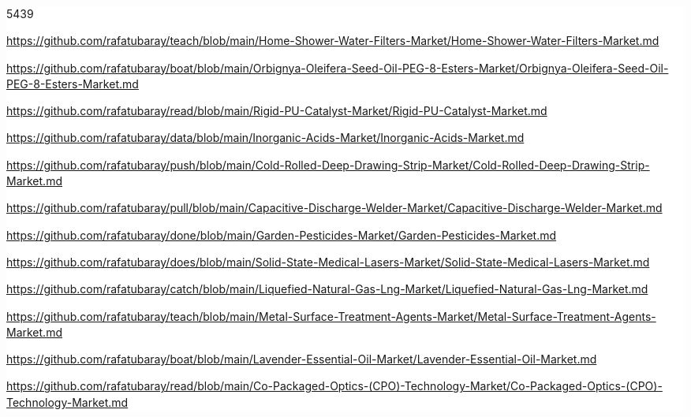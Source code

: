 5439</p><p><a href="https://github.com/rafatubaray/teach/blob/main/Home-Shower-Water-Filters-Market/Home-Shower-Water-Filters-Market.md">https://github.com/rafatubaray/teach/blob/main/Home-Shower-Water-Filters-Market/Home-Shower-Water-Filters-Market.md</a></p><p><a href="https://github.com/rafatubaray/boat/blob/main/Orbignya-Oleifera-Seed-Oil-PEG-8-Esters-Market/Orbignya-Oleifera-Seed-Oil-PEG-8-Esters-Market.md">https://github.com/rafatubaray/boat/blob/main/Orbignya-Oleifera-Seed-Oil-PEG-8-Esters-Market/Orbignya-Oleifera-Seed-Oil-PEG-8-Esters-Market.md</a></p><p><a href="https://github.com/rafatubaray/read/blob/main/Rigid-PU-Catalyst-Market/Rigid-PU-Catalyst-Market.md">https://github.com/rafatubaray/read/blob/main/Rigid-PU-Catalyst-Market/Rigid-PU-Catalyst-Market.md</a></p><p><a href="https://github.com/rafatubaray/data/blob/main/Inorganic-Acids-Market/Inorganic-Acids-Market.md">https://github.com/rafatubaray/data/blob/main/Inorganic-Acids-Market/Inorganic-Acids-Market.md</a></p><p><a href="https://github.com/rafatubaray/push/blob/main/Cold-Rolled-Deep-Drawing-Strip-Market/Cold-Rolled-Deep-Drawing-Strip-Market.md">https://github.com/rafatubaray/push/blob/main/Cold-Rolled-Deep-Drawing-Strip-Market/Cold-Rolled-Deep-Drawing-Strip-Market.md</a></p><p><a href="https://github.com/rafatubaray/pull/blob/main/Capacitive-Discharge-Welder-Market/Capacitive-Discharge-Welder-Market.md">https://github.com/rafatubaray/pull/blob/main/Capacitive-Discharge-Welder-Market/Capacitive-Discharge-Welder-Market.md</a></p><p><a href="https://github.com/rafatubaray/done/blob/main/Garden-Pesticides-Market/Garden-Pesticides-Market.md">https://github.com/rafatubaray/done/blob/main/Garden-Pesticides-Market/Garden-Pesticides-Market.md</a></p><p><a href="https://github.com/rafatubaray/does/blob/main/Solid-State-Medical-Lasers-Market/Solid-State-Medical-Lasers-Market.md">https://github.com/rafatubaray/does/blob/main/Solid-State-Medical-Lasers-Market/Solid-State-Medical-Lasers-Market.md</a></p><p><a href="https://github.com/rafatubaray/catch/blob/main/Liquefied-Natural-Gas-Lng-Market/Liquefied-Natural-Gas-Lng-Market.md">https://github.com/rafatubaray/catch/blob/main/Liquefied-Natural-Gas-Lng-Market/Liquefied-Natural-Gas-Lng-Market.md</a></p><p><a href="https://github.com/rafatubaray/teach/blob/main/Metal-Surface-Treatment-Agents-Market/Metal-Surface-Treatment-Agents-Market.md">https://github.com/rafatubaray/teach/blob/main/Metal-Surface-Treatment-Agents-Market/Metal-Surface-Treatment-Agents-Market.md</a></p><p><a href="https://github.com/rafatubaray/boat/blob/main/Lavender-Essential-Oil-Market/Lavender-Essential-Oil-Market.md">https://github.com/rafatubaray/boat/blob/main/Lavender-Essential-Oil-Market/Lavender-Essential-Oil-Market.md</a></p><p><a href="https://github.com/rafatubaray/read/blob/main/Co-Packaged-Optics-(CPO)-Technology-Market/Co-Packaged-Optics-(CPO)-Technology-Market.md">https://github.com/rafatubaray/read/blob/main/Co-Packaged-Optics-(CPO)-Technology-Market/Co-Packaged-Optics-(CPO)-Technology-Market.md</a></p>
